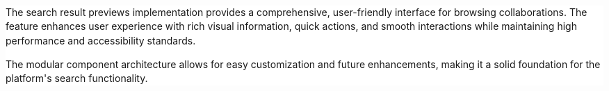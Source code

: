 The search result previews implementation provides a comprehensive, user-friendly interface for browsing collaborations. The feature enhances user experience with rich visual information, quick actions, and smooth interactions while maintaining high performance and accessibility standards.

The modular component architecture allows for easy customization and future enhancements, making it a solid foundation for the platform's search functionality. 